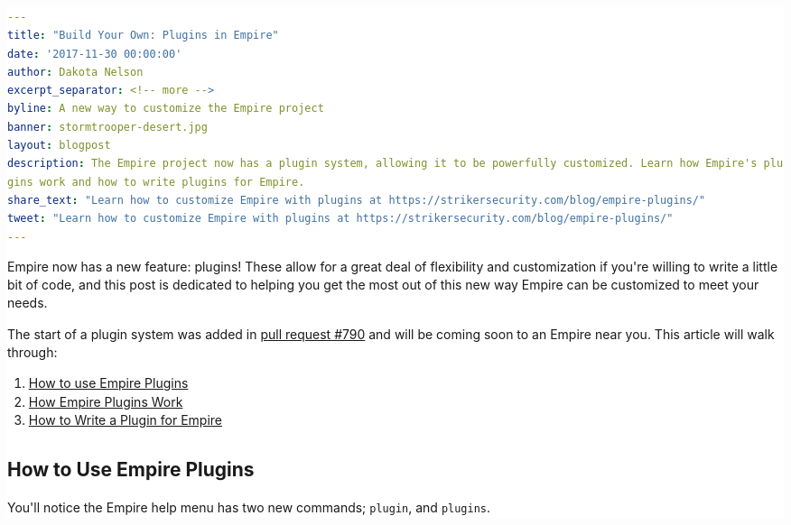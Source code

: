 ```yaml
---
title: "Build Your Own: Plugins in Empire"
date: '2017-11-30 00:00:00'
author: Dakota Nelson
excerpt_separator: <!-- more -->
byline: A new way to customize the Empire project
banner: stormtrooper-desert.jpg
layout: blogpost
description: The Empire project now has a plugin system, allowing it to be powerfully customized. Learn how Empire's plugins work and how to write plugins for Empire.
share_text: "Learn how to customize Empire with plugins at https://strikersecurity.com/blog/empire-plugins/"
tweet: "Learn how to customize Empire with plugins at https://strikersecurity.com/blog/empire-plugins/"
---
```


Empire now has a new feature: plugins! These allow for a great deal of flexibility and customization if you're willing to write a little bit of code, and this post is dedicated to helping you get the most out of this new way Empire can be customized to meet your needs.



The start of a plugin system was added in <a href="https://github.com/EmpireProject/Empire/pull/790" target="_blank">pull request #790</a> and will be coming soon to an Empire near you. This article will walk through:

  1. <a href="#how-to-use-empire-plugins">How to use Empire Plugins</a>
  2. <a href="#how-empire-plugins-work">How Empire Plugins Work</a>
  3. <a href="#how-to-write-a-plugin-for-empire">How to Write a Plugin for Empire</a>

## How to Use Empire Plugins

You'll notice the Empire help menu has two new commands; `plugin`, and `plugins`.
